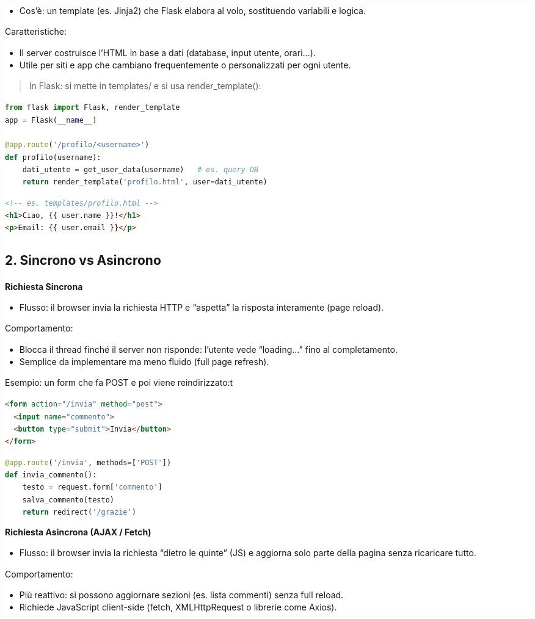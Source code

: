 - Cos’è: un template (es. Jinja2) che Flask elabora al volo, sostituendo variabili e logica.

Caratteristiche:

- Il server costruisce l’HTML in base a dati (database, input utente, orari…).
- Utile per siti e app che cambiano frequentemente o personalizzati per ogni utente.

> In Flask: si mette in templates/ e si usa render_template():

```python
from flask import Flask, render_template
app = Flask(__name__)

@app.route('/profilo/<username>')
def profilo(username):
    dati_utente = get_user_data(username)   # es. query DB
    return render_template('profilo.html', user=dati_utente)
```
```html
<!-- es. templates/profilo.html -->
<h1>Ciao, {{ user.name }}!</h1>
<p>Email: {{ user.email }}</p>
```
## 2. Sincrono vs Asincrono
**Richiesta Sincrona**

- Flusso: il browser invia la richiesta HTTP e “aspetta” la risposta interamente (page reload).

Comportamento:

- Blocca il thread finché il server non risponde: l’utente vede “loading…” fino al completamento.
- Semplice da implementare ma meno fluido (full page refresh).

Esempio: un form che fa POST e poi viene reindirizzato:t

```html
<form action="/invia" method="post">
  <input name="commento">
  <button type="submit">Invia</button>
</form>
```
```python
@app.route('/invia', methods=['POST'])
def invia_commento():
    testo = request.form['commento']
    salva_commento(testo)
    return redirect('/grazie')
```
**Richiesta Asincrona (AJAX / Fetch)**

- Flusso: il browser invia la richiesta “dietro le quinte” (JS) e aggiorna solo parte della pagina senza ricaricare tutto.

Comportamento:

- Più reattivo: si possono aggiornare sezioni (es. lista commenti) senza full reload.
- Richiede JavaScript client-side (fetch, XMLHttpRequest o librerie come Axios).
